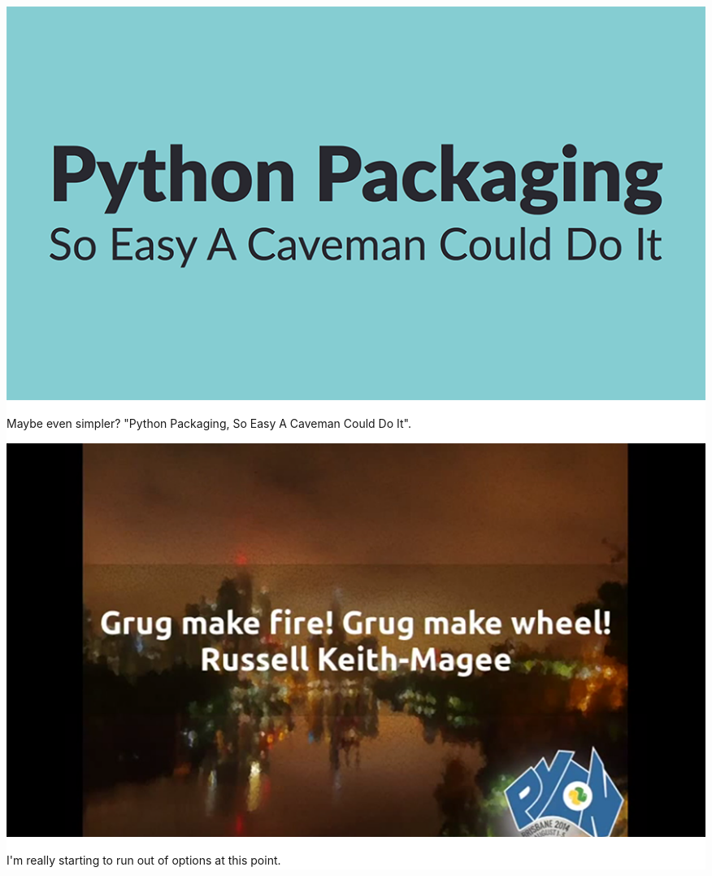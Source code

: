   <tr><td><a href="#23"><img id="23" class="slide" src="/assets/images/cheeseshop/23.png"></a></td><td>
    <p>
      Maybe even simpler? "Python Packaging, So Easy A Caveman Could Do It".
    </p>
  </td></tr>
  <tr><td><a href="#24"><img id="24" class="slide" src="/assets/images/cheeseshop/24.png"></a></td><td>
    <p>
      I'm really starting to run out of options at this point.
    </p>
  </td></tr>
